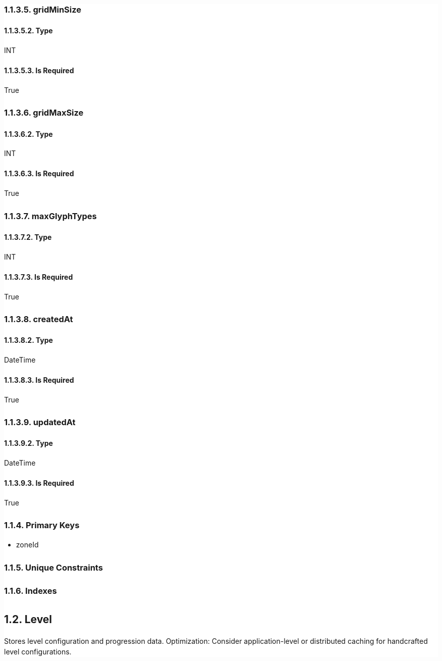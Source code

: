 ### 1.1.3.5. gridMinSize
#### 1.1.3.5.2. Type
INT

#### 1.1.3.5.3. Is Required
True

### 1.1.3.6. gridMaxSize
#### 1.1.3.6.2. Type
INT

#### 1.1.3.6.3. Is Required
True

### 1.1.3.7. maxGlyphTypes
#### 1.1.3.7.2. Type
INT

#### 1.1.3.7.3. Is Required
True

### 1.1.3.8. createdAt
#### 1.1.3.8.2. Type
DateTime

#### 1.1.3.8.3. Is Required
True

### 1.1.3.9. updatedAt
#### 1.1.3.9.2. Type
DateTime

#### 1.1.3.9.3. Is Required
True


### 1.1.4. Primary Keys

- zoneId

### 1.1.5. Unique Constraints


### 1.1.6. Indexes


## 1.2. Level
Stores level configuration and progression data. Optimization: Consider application-level or distributed caching for handcrafted level configurations.
